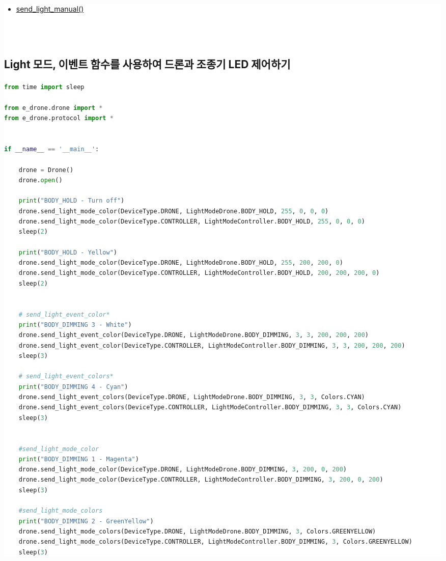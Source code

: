 - [send_light_manual()](05_drone.md#send_light_manual)


<br>
<br>


<a name="LightMode"></a>
## Light 모드, 이벤트 함수를 사용하여 드론과 조종기 LED 제어하기

```py
from time import sleep

from e_drone.drone import *
from e_drone.protocol import *


if __name__ == '__main__':

    drone = Drone()
    drone.open()

    print("BODY_HOLD - Turn off")
    drone.send_light_mode_color(DeviceType.DRONE, LightModeDrone.BODY_HOLD, 255, 0, 0, 0)
    drone.send_light_mode_color(DeviceType.CONTROLLER, LightModeController.BODY_HOLD, 255, 0, 0, 0)
    sleep(2)

    print("BODY_HOLD - Yellow")
    drone.send_light_mode_color(DeviceType.DRONE, LightModeDrone.BODY_HOLD, 255, 200, 200, 0)
    drone.send_light_mode_color(DeviceType.CONTROLLER, LightModeController.BODY_HOLD, 200, 200, 200, 0)
    sleep(2)


    # send_light_event_color*
    print("BODY_DIMMING 3 - White")
    drone.send_light_event_color(DeviceType.DRONE, LightModeDrone.BODY_DIMMING, 3, 3, 200, 200, 200)
    drone.send_light_event_color(DeviceType.CONTROLLER, LightModeController.BODY_DIMMING, 3, 3, 200, 200, 200)
    sleep(3)

    # send_light_event_colors*
    print("BODY_DIMMING 4 - Cyan")
    drone.send_light_event_colors(DeviceType.DRONE, LightModeDrone.BODY_DIMMING, 3, 3, Colors.CYAN)
    drone.send_light_event_colors(DeviceType.CONTROLLER, LightModeController.BODY_DIMMING, 3, 3, Colors.CYAN)
    sleep(3)


    #send_light_mode_color
    print("BODY_DIMMING 1 - Magenta")
    drone.send_light_mode_color(DeviceType.DRONE, LightModeDrone.BODY_DIMMING, 3, 200, 0, 200)
    drone.send_light_mode_color(DeviceType.CONTROLLER, LightModeController.BODY_DIMMING, 3, 200, 0, 200)
    sleep(3)

    #send_light_mode_colors
    print("BODY_DIMMING 2 - GreenYellow")
    drone.send_light_mode_colors(DeviceType.DRONE, LightModeDrone.BODY_DIMMING, 3, Colors.GREENYELLOW)
    drone.send_light_mode_colors(DeviceType.CONTROLLER, LightModeController.BODY_DIMMING, 3, Colors.GREENYELLOW)
    sleep(3)

```